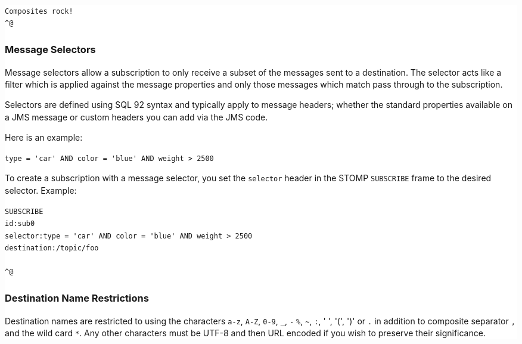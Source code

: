     Composites rock!
    ^@

### Message Selectors

Message selectors allow a subscription to only receive a subset of the messages sent to a destination. The selector acts like a filter which is applied against the message properties and only those messages which match pass through to the subscription.

Selectors are defined using SQL 92 syntax and typically apply to message headers; whether the standard properties available on a JMS message or custom headers you can add via the JMS code.

Here is an example:

    type = 'car' AND color = 'blue' AND weight > 2500

To create a subscription with a message selector, you set the `selector` header in the STOMP `SUBSCRIBE` frame to the desired selector. Example:

    SUBSCRIBE
    id:sub0
    selector:type = 'car' AND color = 'blue' AND weight > 2500
    destination:/topic/foo
    
    ^@

### Destination Name Restrictions

Destination names are restricted to using the characters `a-z`, `A-Z`, `0-9`, `_`, `-` `%`, `~`, `:`, ' ', '(', ')' or `.` in addition to composite separator `,` and the wild card `*`. Any other characters must be UTF-8 and then URL encoded if you wish to preserve their significance.